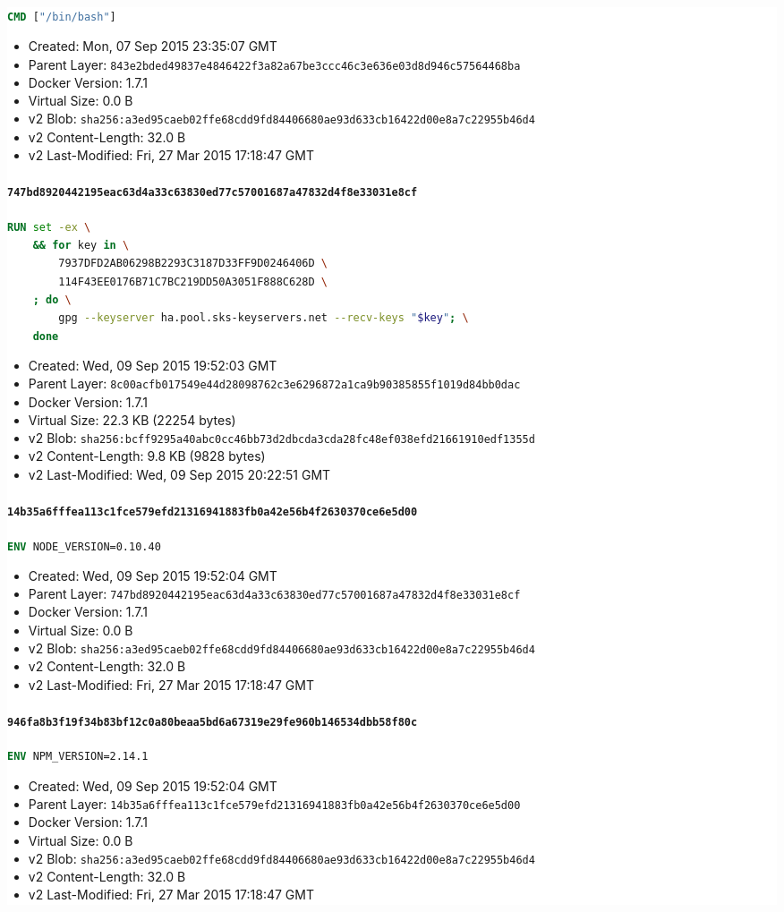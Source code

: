 ```dockerfile
CMD ["/bin/bash"]
```

-	Created: Mon, 07 Sep 2015 23:35:07 GMT
-	Parent Layer: `843e2bded49837e4846422f3a82a67be3ccc46c3e636e03d8d946c57564468ba`
-	Docker Version: 1.7.1
-	Virtual Size: 0.0 B
-	v2 Blob: `sha256:a3ed95caeb02ffe68cdd9fd84406680ae93d633cb16422d00e8a7c22955b46d4`
-	v2 Content-Length: 32.0 B
-	v2 Last-Modified: Fri, 27 Mar 2015 17:18:47 GMT

#### `747bd8920442195eac63d4a33c63830ed77c57001687a47832d4f8e33031e8cf`

```dockerfile
RUN set -ex \
	&& for key in \
		7937DFD2AB06298B2293C3187D33FF9D0246406D \
		114F43EE0176B71C7BC219DD50A3051F888C628D \
	; do \
		gpg --keyserver ha.pool.sks-keyservers.net --recv-keys "$key"; \
	done
```

-	Created: Wed, 09 Sep 2015 19:52:03 GMT
-	Parent Layer: `8c00acfb017549e44d28098762c3e6296872a1ca9b90385855f1019d84bb0dac`
-	Docker Version: 1.7.1
-	Virtual Size: 22.3 KB (22254 bytes)
-	v2 Blob: `sha256:bcff9295a40abc0cc46bb73d2dbcda3cda28fc48ef038efd21661910edf1355d`
-	v2 Content-Length: 9.8 KB (9828 bytes)
-	v2 Last-Modified: Wed, 09 Sep 2015 20:22:51 GMT

#### `14b35a6fffea113c1fce579efd21316941883fb0a42e56b4f2630370ce6e5d00`

```dockerfile
ENV NODE_VERSION=0.10.40
```

-	Created: Wed, 09 Sep 2015 19:52:04 GMT
-	Parent Layer: `747bd8920442195eac63d4a33c63830ed77c57001687a47832d4f8e33031e8cf`
-	Docker Version: 1.7.1
-	Virtual Size: 0.0 B
-	v2 Blob: `sha256:a3ed95caeb02ffe68cdd9fd84406680ae93d633cb16422d00e8a7c22955b46d4`
-	v2 Content-Length: 32.0 B
-	v2 Last-Modified: Fri, 27 Mar 2015 17:18:47 GMT

#### `946fa8b3f19f34b83bf12c0a80beaa5bd6a67319e29fe960b146534dbb58f80c`

```dockerfile
ENV NPM_VERSION=2.14.1
```

-	Created: Wed, 09 Sep 2015 19:52:04 GMT
-	Parent Layer: `14b35a6fffea113c1fce579efd21316941883fb0a42e56b4f2630370ce6e5d00`
-	Docker Version: 1.7.1
-	Virtual Size: 0.0 B
-	v2 Blob: `sha256:a3ed95caeb02ffe68cdd9fd84406680ae93d633cb16422d00e8a7c22955b46d4`
-	v2 Content-Length: 32.0 B
-	v2 Last-Modified: Fri, 27 Mar 2015 17:18:47 GMT
